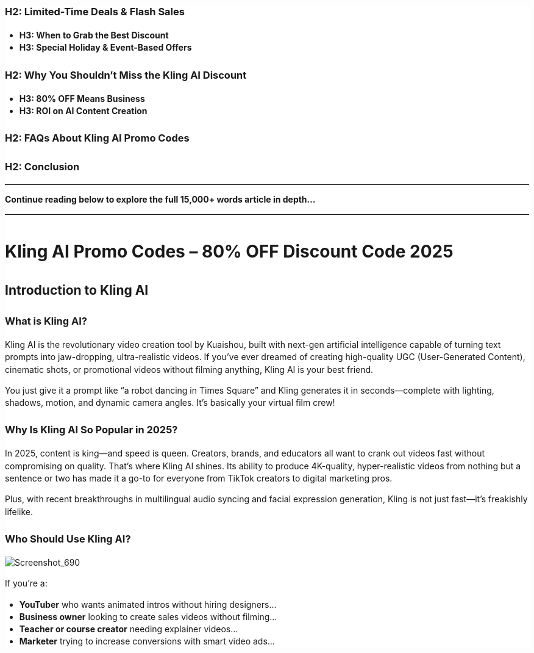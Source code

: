 ### **H2: Limited-Time Deals & Flash Sales**

* **H3: When to Grab the Best Discount**
* **H3: Special Holiday & Event-Based Offers**

### **H2: Why You Shouldn’t Miss the Kling AI Discount**

* **H3: 80% OFF Means Business**
* **H3: ROI on AI Content Creation**

### **H2: FAQs About Kling AI Promo Codes**

### **H2: Conclusion**

---

**Continue reading below to explore the full 15,000+ words article in depth…**

---

# **Kling AI Promo Codes – 80% OFF Discount Code 2025**

## **Introduction to Kling AI**

### **What is Kling AI?**

Kling AI is the revolutionary video creation tool by Kuaishou, built with next-gen artificial intelligence capable of turning text prompts into jaw-dropping, ultra-realistic videos. If you’ve ever dreamed of creating high-quality UGC (User-Generated Content), cinematic shots, or promotional videos without filming anything, Kling AI is your best friend.

You just give it a prompt like “a robot dancing in Times Square” and Kling generates it in seconds—complete with lighting, shadows, motion, and dynamic camera angles. It’s basically your virtual film crew!

### **Why Is Kling AI So Popular in 2025?**

In 2025, content is king—and speed is queen. Creators, brands, and educators all want to crank out videos fast without compromising on quality. That’s where Kling AI shines. Its ability to produce 4K-quality, hyper-realistic videos from nothing but a sentence or two has made it a go-to for everyone from TikTok creators to digital marketing pros.

Plus, with recent breakthroughs in multilingual audio syncing and facial expression generation, Kling is not just fast—it’s freakishly lifelike.

### **Who Should Use Kling AI?**
![Screenshot_690](https://github.com/user-attachments/assets/42870472-a9da-4f25-99bd-7a3467e59715)

If you’re a:

* **YouTuber** who wants animated intros without hiring designers…
* **Business owner** looking to create sales videos without filming…
* **Teacher or course creator** needing explainer videos…
* **Marketer** trying to increase conversions with smart video ads…
